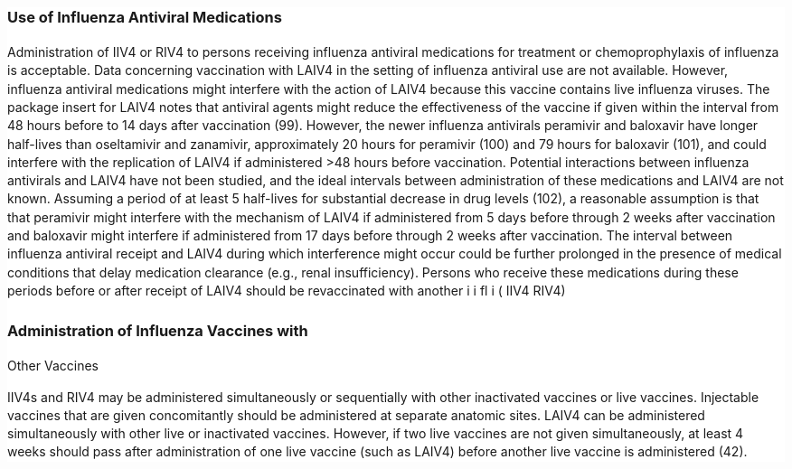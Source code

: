 
### Use of Influenza Antiviral Medications

Administration of IIV4 or RIV4 to persons receiving influenza 
antiviral medications for treatment or chemoprophylaxis of 
influenza is acceptable. Data concerning vaccination with LAIV4 
in the setting of influenza antiviral use are not available. However, 
influenza antiviral medications might interfere with the action 
of LAIV4 because this vaccine contains live influenza viruses.
The package insert for LAIV4 notes that antiviral agents 
might reduce the effectiveness of the vaccine if given within 
the interval from 48 hours before to 14 days after vaccination 
(99). However, the newer influenza antivirals peramivir and 
baloxavir have longer half-lives than oseltamivir and zanamivir, 
approximately 20 hours for peramivir (100) and 79 hours for 
baloxavir (101), and could interfere with the replication of 
LAIV4 if administered >48 hours before vaccination. Potential 
interactions between influenza antivirals and LAIV4 have not 
been studied, and the ideal intervals between administration of 
these medications and LAIV4 are not known. Assuming a period 
of at least 5 half-lives for substantial decrease in drug levels (102), 
a reasonable assumption is that that peramivir might interfere 
with the mechanism of LAIV4 if administered from 5 days 
before through 2 weeks after vaccination and baloxavir might 
interfere if administered from 17 days before through 2 weeks 
after vaccination. The interval between influenza antiviral receipt 
and LAIV4 during which interference might occur could be 
further prolonged in the presence of medical conditions that 
delay medication clearance (e.g., renal insufficiency). Persons 
who receive these medications during these periods before or 
after receipt of LAIV4 should be revaccinated with another 
i
i fl
i
(
IIV4
RIV4)


### Administration of Influenza Vaccines with 
Other Vaccines

IIV4s and RIV4 may be administered simultaneously or 
sequentially with other inactivated vaccines or live vaccines. 
Injectable vaccines that are given concomitantly should 
be administered at separate anatomic sites. LAIV4 can be 
administered simultaneously with other live or inactivated 
vaccines. However, if two live vaccines are not given 
simultaneously, at least 4 weeks should pass after administration 
of one live vaccine (such as LAIV4) before another live vaccine 
is administered (42).
